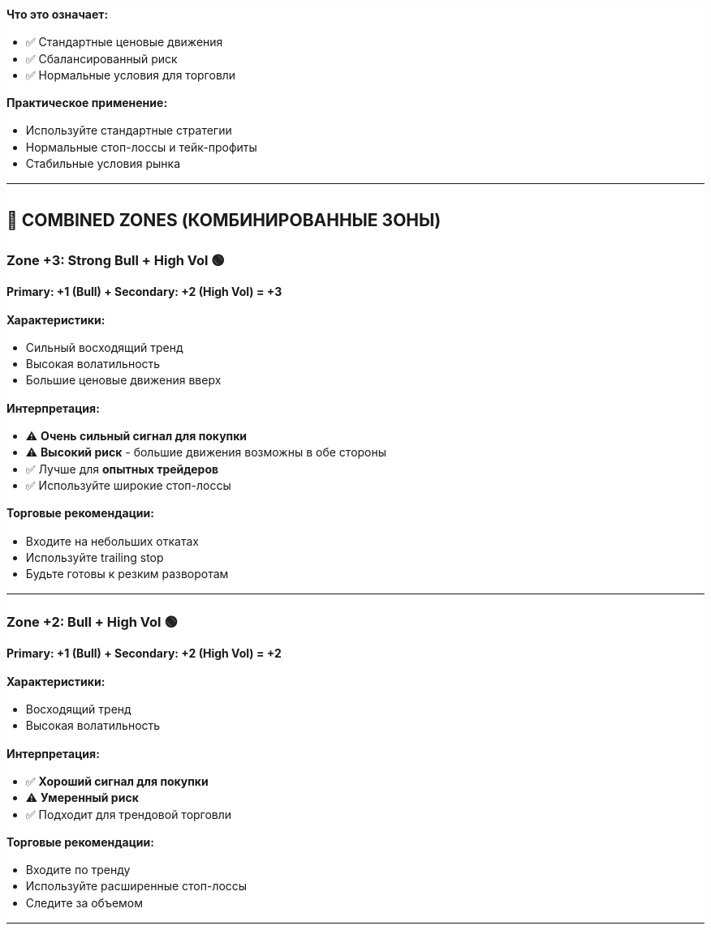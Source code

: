 **Что это означает:**
- ✅ Стандартные ценовые движения
- ✅ Сбалансированный риск
- ✅ Нормальные условия для торговли

**Практическое применение:**
- Используйте стандартные стратегии
- Нормальные стоп-лоссы и тейк-профиты
- Стабильные условия рынка

---

## 🎨 COMBINED ZONES (КОМБИНИРОВАННЫЕ ЗОНЫ)

### **Zone +3: Strong Bull + High Vol** 🟢
**Primary: +1 (Bull) + Secondary: +2 (High Vol) = +3**

**Характеристики:**
- Сильный восходящий тренд
- Высокая волатильность
- Большие ценовые движения вверх

**Интерпретация:**
- ⚠️ **Очень сильный сигнал для покупки**
- ⚠️ **Высокий риск** - большие движения возможны в обе стороны
- ✅ Лучше для **опытных трейдеров**
- ✅ Используйте широкие стоп-лоссы

**Торговые рекомендации:**
- Входите на небольших откатах
- Используйте trailing stop
- Будьте готовы к резким разворотам

---

### **Zone +2: Bull + High Vol** 🟢
**Primary: +1 (Bull) + Secondary: +2 (High Vol) = +2**

**Характеристики:**
- Восходящий тренд
- Высокая волатильность

**Интерпретация:**
- ✅ **Хороший сигнал для покупки**
- ⚠️ **Умеренный риск**
- ✅ Подходит для трендовой торговли

**Торговые рекомендации:**
- Входите по тренду
- Используйте расширенные стоп-лоссы
- Следите за объемом

---
